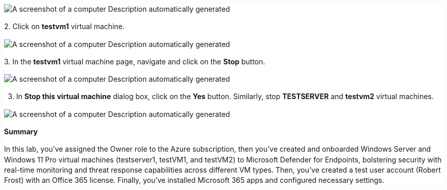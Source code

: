 ![A screenshot of a computer Description automatically
generated](./media/image155.png)

2\. Click on **testvm1** virtual machine.

![A screenshot of a computer Description automatically
generated](./media/image156.png)

3\. In the **testvm1** virtual machine page, navigate and click on the
**Stop** button.

![A screenshot of a computer Description automatically
generated](./media/image157.png)

3.  In **Stop this virtual machine** dialog box, click on the **Yes**
    button. Similarly, stop **TESTSERVER** and **testvm2** virtual
    machines.

![A screenshot of a computer Description automatically
generated](./media/image158.png)

**Summary**

In this lab, you’ve assigned the Owner role to the Azure subscription,
then you’ve created and onboarded Windows Server and Windows 11 Pro
virtual machines (testserver1, testVM1, and testVM2) to Microsoft
Defender for Endpoints, bolstering security with real-time monitoring
and threat response capabilities across different VM types. Then, you’ve
created a test user account (Robert Frost) with an Office 365 license.
Finally, you’ve installed Microsoft 365 apps and configured necessary
settings.
